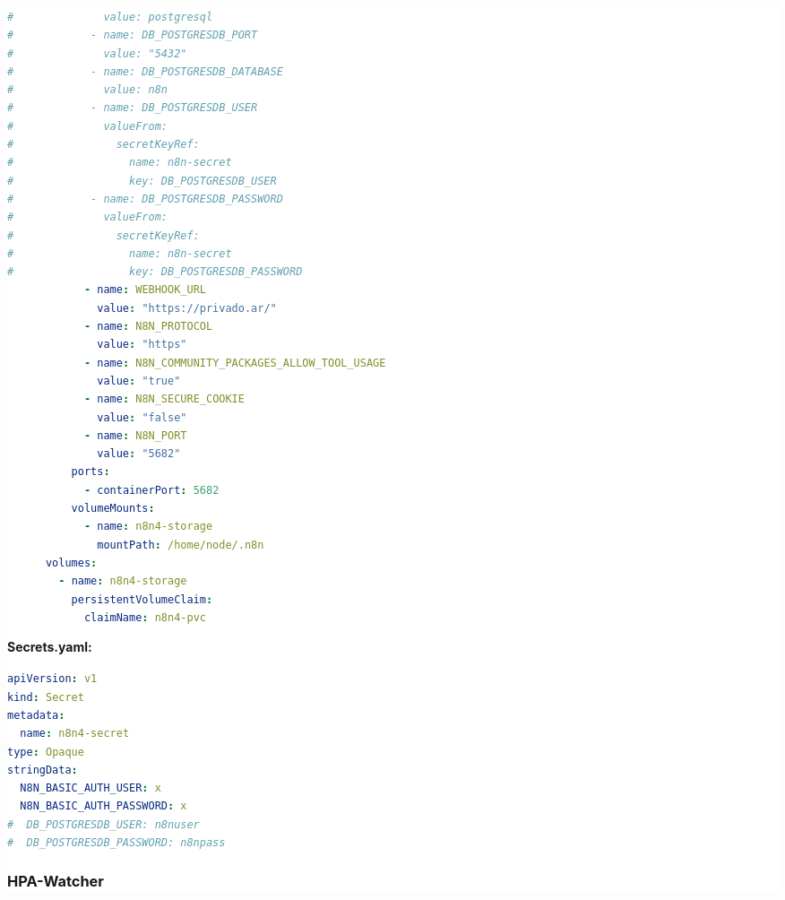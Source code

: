 ```yaml
#              value: postgresql
#            - name: DB_POSTGRESDB_PORT
#              value: "5432"
#            - name: DB_POSTGRESDB_DATABASE
#              value: n8n
#            - name: DB_POSTGRESDB_USER
#              valueFrom:
#                secretKeyRef:
#                  name: n8n-secret
#                  key: DB_POSTGRESDB_USER
#            - name: DB_POSTGRESDB_PASSWORD
#              valueFrom:
#                secretKeyRef:
#                  name: n8n-secret
#                  key: DB_POSTGRESDB_PASSWORD
            - name: WEBHOOK_URL
              value: "https://privado.ar/"
            - name: N8N_PROTOCOL
              value: "https"
            - name: N8N_COMMUNITY_PACKAGES_ALLOW_TOOL_USAGE
              value: "true"
            - name: N8N_SECURE_COOKIE
              value: "false"
            - name: N8N_PORT
              value: "5682"
          ports:
            - containerPort: 5682
          volumeMounts:
            - name: n8n4-storage
              mountPath: /home/node/.n8n
      volumes:
        - name: n8n4-storage
          persistentVolumeClaim:
            claimName: n8n4-pvc
```

**Secrets.yaml:**

```yaml
apiVersion: v1
kind: Secret
metadata:
  name: n8n4-secret
type: Opaque
stringData:
  N8N_BASIC_AUTH_USER: x
  N8N_BASIC_AUTH_PASSWORD: x
#  DB_POSTGRESDB_USER: n8nuser
#  DB_POSTGRESDB_PASSWORD: n8npass
```

### HPA-Watcher
